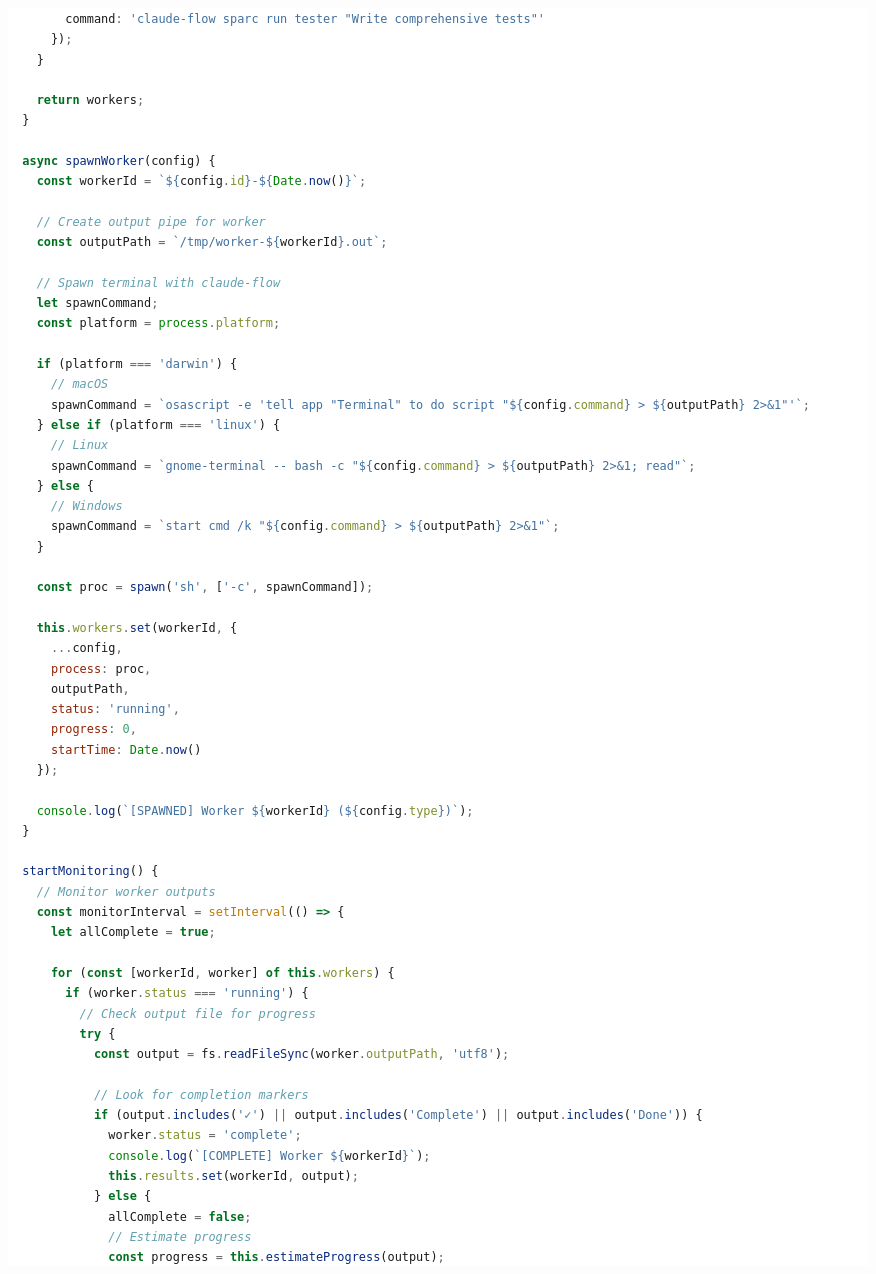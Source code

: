 ```javascript
        command: 'claude-flow sparc run tester "Write comprehensive tests"'
      });
    }
    
    return workers;
  }

  async spawnWorker(config) {
    const workerId = `${config.id}-${Date.now()}`;
    
    // Create output pipe for worker
    const outputPath = `/tmp/worker-${workerId}.out`;
    
    // Spawn terminal with claude-flow
    let spawnCommand;
    const platform = process.platform;
    
    if (platform === 'darwin') {
      // macOS
      spawnCommand = `osascript -e 'tell app "Terminal" to do script "${config.command} > ${outputPath} 2>&1"'`;
    } else if (platform === 'linux') {
      // Linux
      spawnCommand = `gnome-terminal -- bash -c "${config.command} > ${outputPath} 2>&1; read"`;
    } else {
      // Windows
      spawnCommand = `start cmd /k "${config.command} > ${outputPath} 2>&1"`;
    }
    
    const proc = spawn('sh', ['-c', spawnCommand]);
    
    this.workers.set(workerId, {
      ...config,
      process: proc,
      outputPath,
      status: 'running',
      progress: 0,
      startTime: Date.now()
    });
    
    console.log(`[SPAWNED] Worker ${workerId} (${config.type})`);
  }

  startMonitoring() {
    // Monitor worker outputs
    const monitorInterval = setInterval(() => {
      let allComplete = true;
      
      for (const [workerId, worker] of this.workers) {
        if (worker.status === 'running') {
          // Check output file for progress
          try {
            const output = fs.readFileSync(worker.outputPath, 'utf8');
            
            // Look for completion markers
            if (output.includes('✓') || output.includes('Complete') || output.includes('Done')) {
              worker.status = 'complete';
              console.log(`[COMPLETE] Worker ${workerId}`);
              this.results.set(workerId, output);
            } else {
              allComplete = false;
              // Estimate progress
              const progress = this.estimateProgress(output);
```